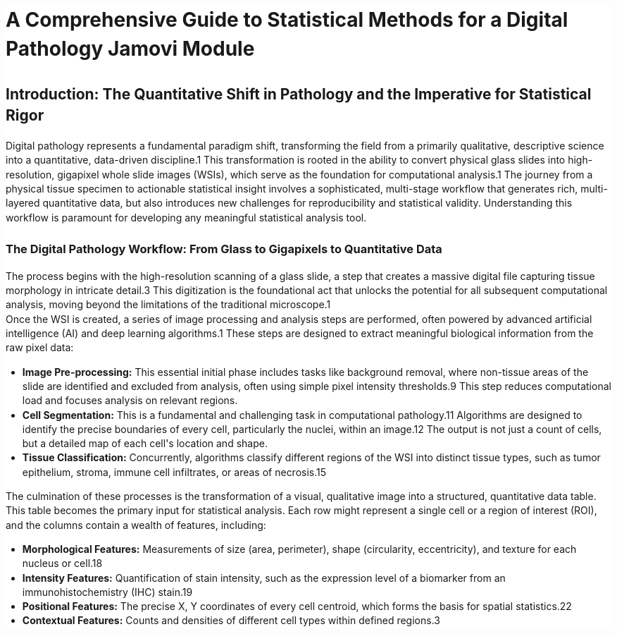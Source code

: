 

# **A Comprehensive Guide to Statistical Methods for a Digital Pathology Jamovi Module**

## **Introduction: The Quantitative Shift in Pathology and the Imperative for Statistical Rigor**

Digital pathology represents a fundamental paradigm shift, transforming the field from a primarily qualitative, descriptive science into a quantitative, data-driven discipline.1 This transformation is rooted in the ability to convert physical glass slides into high-resolution, gigapixel whole slide images (WSIs), which serve as the foundation for computational analysis.1 The journey from a physical tissue specimen to actionable statistical insight involves a sophisticated, multi-stage workflow that generates rich, multi-layered quantitative data, but also introduces new challenges for reproducibility and statistical validity. Understanding this workflow is paramount for developing any meaningful statistical analysis tool.

### **The Digital Pathology Workflow: From Glass to Gigapixels to Quantitative Data**

The process begins with the high-resolution scanning of a glass slide, a step that creates a massive digital file capturing tissue morphology in intricate detail.3 This digitization is the foundational act that unlocks the potential for all subsequent computational analysis, moving beyond the limitations of the traditional microscope.1  
Once the WSI is created, a series of image processing and analysis steps are performed, often powered by advanced artificial intelligence (AI) and deep learning algorithms.1 These steps are designed to extract meaningful biological information from the raw pixel data:

* **Image Pre-processing:** This essential initial phase includes tasks like background removal, where non-tissue areas of the slide are identified and excluded from analysis, often using simple pixel intensity thresholds.9 This step reduces computational load and focuses analysis on relevant regions.  
* **Cell Segmentation:** This is a fundamental and challenging task in computational pathology.11 Algorithms are designed to identify the precise boundaries of every cell, particularly the nuclei, within an image.12 The output is not just a count of cells, but a detailed map of each cell's location and shape.  
* **Tissue Classification:** Concurrently, algorithms classify different regions of the WSI into distinct tissue types, such as tumor epithelium, stroma, immune cell infiltrates, or areas of necrosis.15

The culmination of these processes is the transformation of a visual, qualitative image into a structured, quantitative data table. This table becomes the primary input for statistical analysis. Each row might represent a single cell or a region of interest (ROI), and the columns contain a wealth of features, including:

* **Morphological Features:** Measurements of size (area, perimeter), shape (circularity, eccentricity), and texture for each nucleus or cell.18  
* **Intensity Features:** Quantification of stain intensity, such as the expression level of a biomarker from an immunohistochemistry (IHC) stain.19  
* **Positional Features:** The precise X, Y coordinates of every cell centroid, which forms the basis for spatial statistics.22  
* **Contextual Features:** Counts and densities of different cell types within defined regions.3
